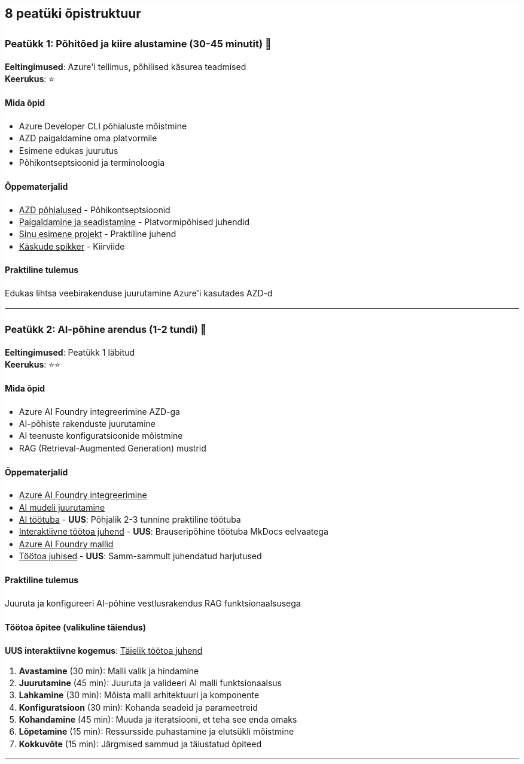 ## 8 peatüki õpistruktuur

### Peatükk 1: Põhitõed ja kiire alustamine (30-45 minutit) 🌱
**Eeltingimused**: Azure'i tellimus, põhilised käsurea teadmised  
**Keerukus**: ⭐

#### Mida õpid
- Azure Developer CLI põhialuste mõistmine
- AZD paigaldamine oma platvormile  
- Esimene edukas juurutus
- Põhikontseptsioonid ja terminoloogia

#### Õppematerjalid
- [AZD põhialused](docs/getting-started/azd-basics.md) - Põhikontseptsioonid
- [Paigaldamine ja seadistamine](docs/getting-started/installation.md) - Platvormipõhised juhendid
- [Sinu esimene projekt](docs/getting-started/first-project.md) - Praktiline juhend
- [Käskude spikker](resources/cheat-sheet.md) - Kiirviide

#### Praktiline tulemus
Edukas lihtsa veebirakenduse juurutamine Azure'i kasutades AZD-d

---

### Peatükk 2: AI-põhine arendus (1-2 tundi) 🤖
**Eeltingimused**: Peatükk 1 läbitud  
**Keerukus**: ⭐⭐

#### Mida õpid
- Azure AI Foundry integreerimine AZD-ga
- AI-põhiste rakenduste juurutamine
- AI teenuste konfiguratsioonide mõistmine
- RAG (Retrieval-Augmented Generation) mustrid

#### Õppematerjalid
- [Azure AI Foundry integreerimine](docs/ai-foundry/azure-ai-foundry-integration.md)
- [AI mudeli juurutamine](docs/ai-foundry/ai-model-deployment.md)
- [AI töötuba](docs/ai-foundry/ai-workshop-lab.md) - **UUS**: Põhjalik 2-3 tunnine praktiline töötuba
- [Interaktiivne töötoa juhend](workshop/README.md) - **UUS**: Brauseripõhine töötuba MkDocs eelvaatega
- [Azure AI Foundry mallid](README.md#featured-azure-ai-foundry-templates)
- [Töötoa juhised](../../workshop/docs/instructions) - **UUS**: Samm-sammult juhendatud harjutused

#### Praktiline tulemus
Juuruta ja konfigureeri AI-põhine vestlusrakendus RAG funktsionaalsusega

#### Töötoa õpitee (valikuline täiendus)
**UUS interaktiivne kogemus**: [Täielik töötoa juhend](workshop/README.md)
1. **Avastamine** (30 min): Malli valik ja hindamine
2. **Juurutamine** (45 min): Juuruta ja valideeri AI malli funktsionaalsus  
3. **Lahkamine** (30 min): Mõista malli arhitektuuri ja komponente
4. **Konfiguratsioon** (30 min): Kohanda seadeid ja parameetreid
5. **Kohandamine** (45 min): Muuda ja iteratsiooni, et teha see enda omaks
6. **Lõpetamine** (15 min): Ressursside puhastamine ja elutsükli mõistmine
7. **Kokkuvõte** (15 min): Järgmised sammud ja täiustatud õpiteed

---